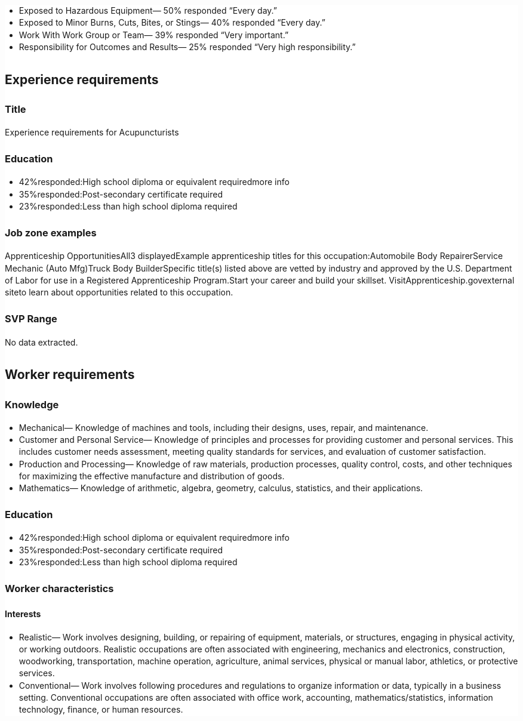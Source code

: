 - Exposed to Hazardous Equipment— 50% responded “Every day.”
- Exposed to Minor Burns, Cuts, Bites, or Stings— 40% responded “Every day.”
- Work With Work Group or Team— 39% responded “Very important.”
- Responsibility for Outcomes and Results— 25% responded “Very high responsibility.”

## Experience requirements
### Title
Experience requirements for Acupuncturists

### Education
- 42%responded:High school diploma or equivalent requiredmore info
- 35%responded:Post-secondary certificate required
- 23%responded:Less than high school diploma required

### Job zone examples
Apprenticeship OpportunitiesAll3 displayedExample apprenticeship titles for this occupation:Automobile Body RepairerService Mechanic (Auto Mfg)Truck Body BuilderSpecific title(s) listed above are vetted by industry and approved by the U.S. Department of Labor for use in a Registered Apprenticeship Program.Start your career and build your skillset. VisitApprenticeship.govexternal siteto learn about opportunities related to this occupation.

### SVP Range
No data extracted.

## Worker requirements
### Knowledge
- Mechanical— Knowledge of machines and tools, including their designs, uses, repair, and maintenance.
- Customer and Personal Service— Knowledge of principles and processes for providing customer and personal services. This includes customer needs assessment, meeting quality standards for services, and evaluation of customer satisfaction.
- Production and Processing— Knowledge of raw materials, production processes, quality control, costs, and other techniques for maximizing the effective manufacture and distribution of goods.
- Mathematics— Knowledge of arithmetic, algebra, geometry, calculus, statistics, and their applications.

### Education
- 42%responded:High school diploma or equivalent requiredmore info
- 35%responded:Post-secondary certificate required
- 23%responded:Less than high school diploma required

### Worker characteristics
#### Interests
- Realistic— Work involves designing, building, or repairing of equipment, materials, or structures, engaging in physical activity, or working outdoors. Realistic occupations are often associated with engineering, mechanics and electronics, construction, woodworking, transportation, machine operation, agriculture, animal services, physical or manual labor, athletics, or protective services.
- Conventional— Work involves following procedures and regulations to organize information or data, typically in a business setting. Conventional occupations are often associated with office work, accounting, mathematics/statistics, information technology, finance, or human resources.

